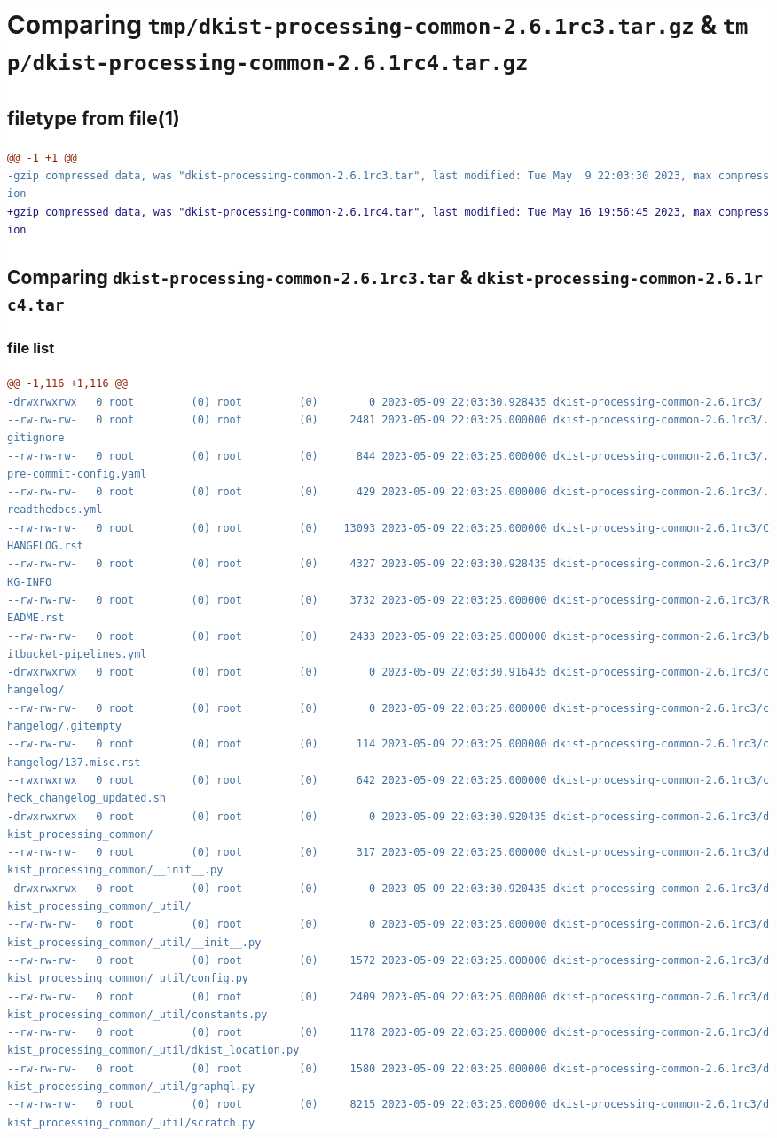 # Comparing `tmp/dkist-processing-common-2.6.1rc3.tar.gz` & `tmp/dkist-processing-common-2.6.1rc4.tar.gz`

## filetype from file(1)

```diff
@@ -1 +1 @@
-gzip compressed data, was "dkist-processing-common-2.6.1rc3.tar", last modified: Tue May  9 22:03:30 2023, max compression
+gzip compressed data, was "dkist-processing-common-2.6.1rc4.tar", last modified: Tue May 16 19:56:45 2023, max compression
```

## Comparing `dkist-processing-common-2.6.1rc3.tar` & `dkist-processing-common-2.6.1rc4.tar`

### file list

```diff
@@ -1,116 +1,116 @@
-drwxrwxrwx   0 root         (0) root         (0)        0 2023-05-09 22:03:30.928435 dkist-processing-common-2.6.1rc3/
--rw-rw-rw-   0 root         (0) root         (0)     2481 2023-05-09 22:03:25.000000 dkist-processing-common-2.6.1rc3/.gitignore
--rw-rw-rw-   0 root         (0) root         (0)      844 2023-05-09 22:03:25.000000 dkist-processing-common-2.6.1rc3/.pre-commit-config.yaml
--rw-rw-rw-   0 root         (0) root         (0)      429 2023-05-09 22:03:25.000000 dkist-processing-common-2.6.1rc3/.readthedocs.yml
--rw-rw-rw-   0 root         (0) root         (0)    13093 2023-05-09 22:03:25.000000 dkist-processing-common-2.6.1rc3/CHANGELOG.rst
--rw-rw-rw-   0 root         (0) root         (0)     4327 2023-05-09 22:03:30.928435 dkist-processing-common-2.6.1rc3/PKG-INFO
--rw-rw-rw-   0 root         (0) root         (0)     3732 2023-05-09 22:03:25.000000 dkist-processing-common-2.6.1rc3/README.rst
--rw-rw-rw-   0 root         (0) root         (0)     2433 2023-05-09 22:03:25.000000 dkist-processing-common-2.6.1rc3/bitbucket-pipelines.yml
-drwxrwxrwx   0 root         (0) root         (0)        0 2023-05-09 22:03:30.916435 dkist-processing-common-2.6.1rc3/changelog/
--rw-rw-rw-   0 root         (0) root         (0)        0 2023-05-09 22:03:25.000000 dkist-processing-common-2.6.1rc3/changelog/.gitempty
--rw-rw-rw-   0 root         (0) root         (0)      114 2023-05-09 22:03:25.000000 dkist-processing-common-2.6.1rc3/changelog/137.misc.rst
--rwxrwxrwx   0 root         (0) root         (0)      642 2023-05-09 22:03:25.000000 dkist-processing-common-2.6.1rc3/check_changelog_updated.sh
-drwxrwxrwx   0 root         (0) root         (0)        0 2023-05-09 22:03:30.920435 dkist-processing-common-2.6.1rc3/dkist_processing_common/
--rw-rw-rw-   0 root         (0) root         (0)      317 2023-05-09 22:03:25.000000 dkist-processing-common-2.6.1rc3/dkist_processing_common/__init__.py
-drwxrwxrwx   0 root         (0) root         (0)        0 2023-05-09 22:03:30.920435 dkist-processing-common-2.6.1rc3/dkist_processing_common/_util/
--rw-rw-rw-   0 root         (0) root         (0)        0 2023-05-09 22:03:25.000000 dkist-processing-common-2.6.1rc3/dkist_processing_common/_util/__init__.py
--rw-rw-rw-   0 root         (0) root         (0)     1572 2023-05-09 22:03:25.000000 dkist-processing-common-2.6.1rc3/dkist_processing_common/_util/config.py
--rw-rw-rw-   0 root         (0) root         (0)     2409 2023-05-09 22:03:25.000000 dkist-processing-common-2.6.1rc3/dkist_processing_common/_util/constants.py
--rw-rw-rw-   0 root         (0) root         (0)     1178 2023-05-09 22:03:25.000000 dkist-processing-common-2.6.1rc3/dkist_processing_common/_util/dkist_location.py
--rw-rw-rw-   0 root         (0) root         (0)     1580 2023-05-09 22:03:25.000000 dkist-processing-common-2.6.1rc3/dkist_processing_common/_util/graphql.py
--rw-rw-rw-   0 root         (0) root         (0)     8215 2023-05-09 22:03:25.000000 dkist-processing-common-2.6.1rc3/dkist_processing_common/_util/scratch.py
```
